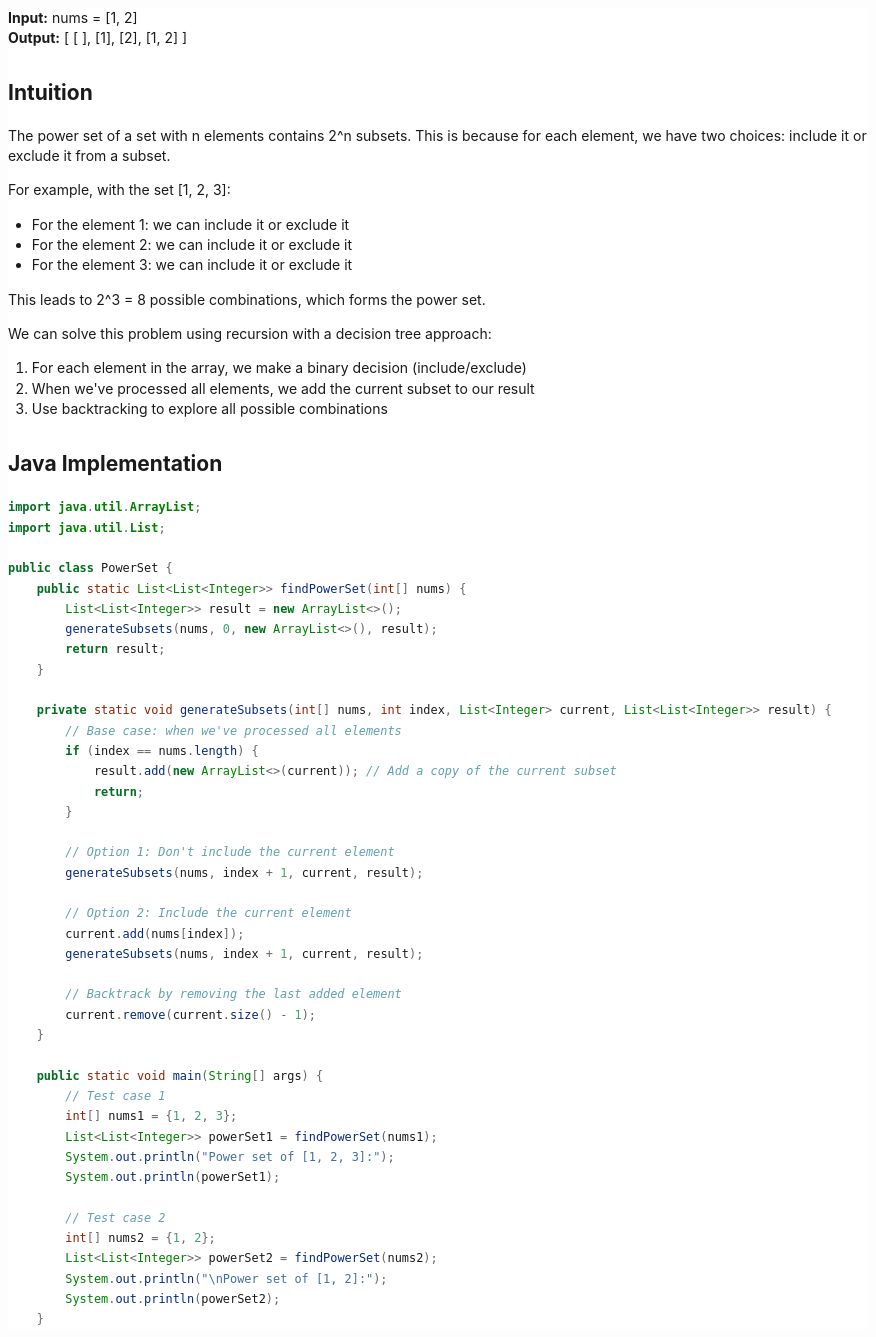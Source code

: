**Input:** nums = [1, 2]  
**Output:** [ [ ], [1], [2], [1, 2] ]

## Intuition

The power set of a set with n elements contains 2^n subsets. This is because for each element, we have two choices: include it or exclude it from a subset.

For example, with the set [1, 2, 3]:
- For the element 1: we can include it or exclude it
- For the element 2: we can include it or exclude it
- For the element 3: we can include it or exclude it

This leads to 2^3 = 8 possible combinations, which forms the power set.

We can solve this problem using recursion with a decision tree approach:
1. For each element in the array, we make a binary decision (include/exclude)
2. When we've processed all elements, we add the current subset to our result
3. Use backtracking to explore all possible combinations

## Java Implementation

```java
import java.util.ArrayList;
import java.util.List;

public class PowerSet {
    public static List<List<Integer>> findPowerSet(int[] nums) {
        List<List<Integer>> result = new ArrayList<>();
        generateSubsets(nums, 0, new ArrayList<>(), result);
        return result;
    }
    
    private static void generateSubsets(int[] nums, int index, List<Integer> current, List<List<Integer>> result) {
        // Base case: when we've processed all elements
        if (index == nums.length) {
            result.add(new ArrayList<>(current)); // Add a copy of the current subset
            return;
        }
        
        // Option 1: Don't include the current element
        generateSubsets(nums, index + 1, current, result);
        
        // Option 2: Include the current element
        current.add(nums[index]);
        generateSubsets(nums, index + 1, current, result);
        
        // Backtrack by removing the last added element
        current.remove(current.size() - 1);
    }
    
    public static void main(String[] args) {
        // Test case 1
        int[] nums1 = {1, 2, 3};
        List<List<Integer>> powerSet1 = findPowerSet(nums1);
        System.out.println("Power set of [1, 2, 3]:");
        System.out.println(powerSet1);
        
        // Test case 2
        int[] nums2 = {1, 2};
        List<List<Integer>> powerSet2 = findPowerSet(nums2);
        System.out.println("\nPower set of [1, 2]:");
        System.out.println(powerSet2);
    }
```